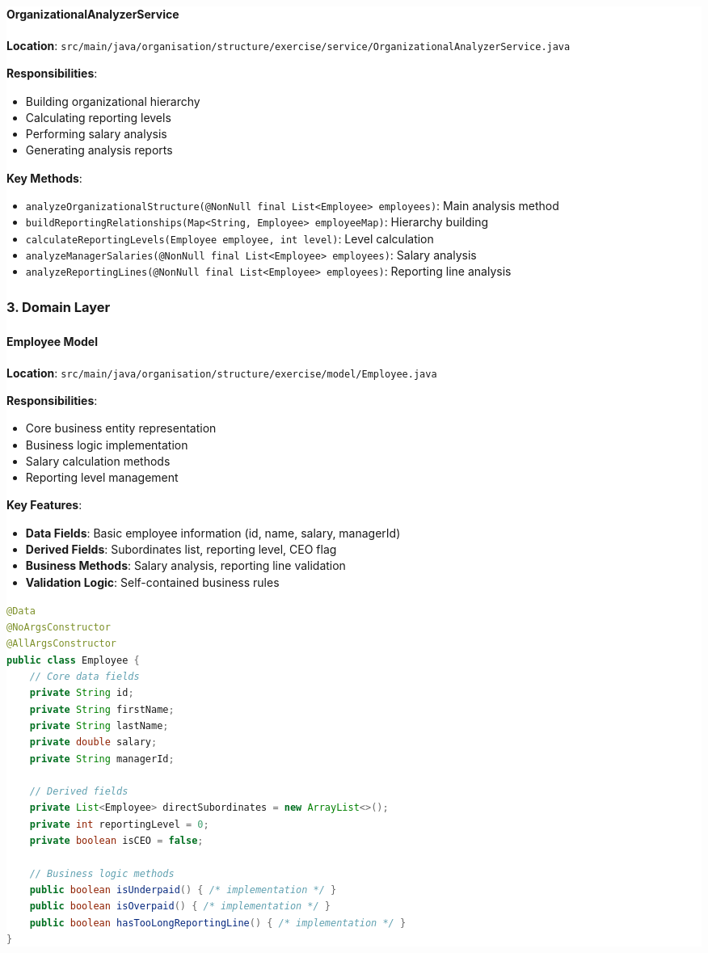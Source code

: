 #### OrganizationalAnalyzerService
**Location**: `src/main/java/organisation/structure/exercise/service/OrganizationalAnalyzerService.java`

**Responsibilities**:
- Building organizational hierarchy
- Calculating reporting levels
- Performing salary analysis
- Generating analysis reports

**Key Methods**:
- `analyzeOrganizationalStructure(@NonNull final List<Employee> employees)`: Main analysis method
- `buildReportingRelationships(Map<String, Employee> employeeMap)`: Hierarchy building
- `calculateReportingLevels(Employee employee, int level)`: Level calculation
- `analyzeManagerSalaries(@NonNull final List<Employee> employees)`: Salary analysis
- `analyzeReportingLines(@NonNull final List<Employee> employees)`: Reporting line analysis

### 3. Domain Layer

#### Employee Model
**Location**: `src/main/java/organisation/structure/exercise/model/Employee.java`

**Responsibilities**:
- Core business entity representation
- Business logic implementation
- Salary calculation methods
- Reporting level management

**Key Features**:
- **Data Fields**: Basic employee information (id, name, salary, managerId)
- **Derived Fields**: Subordinates list, reporting level, CEO flag
- **Business Methods**: Salary analysis, reporting line validation
- **Validation Logic**: Self-contained business rules

```java
@Data
@NoArgsConstructor
@AllArgsConstructor
public class Employee {
    // Core data fields
    private String id;
    private String firstName;
    private String lastName;
    private double salary;
    private String managerId;
    
    // Derived fields
    private List<Employee> directSubordinates = new ArrayList<>();
    private int reportingLevel = 0;
    private boolean isCEO = false;
    
    // Business logic methods
    public boolean isUnderpaid() { /* implementation */ }
    public boolean isOverpaid() { /* implementation */ }
    public boolean hasTooLongReportingLine() { /* implementation */ }
}
```
